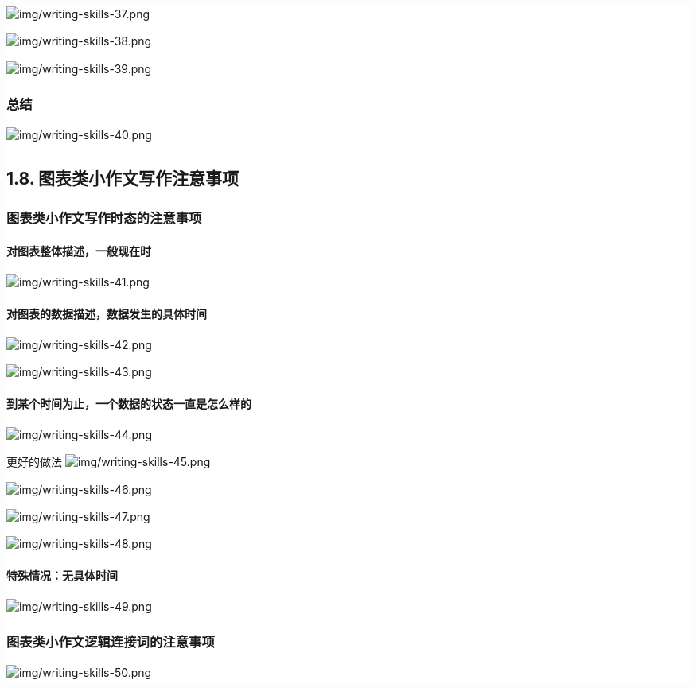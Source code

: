 

![img/writing-skills-37.png](/img/writing-skills-37.png)

![img/writing-skills-38.png](/img/writing-skills-38.png)

![img/writing-skills-39.png](/img/writing-skills-39.png)

### 总结
![img/writing-skills-40.png](/img/writing-skills-40.png)



## 1.8. 图表类小作文写作注意事项
### 图表类小作文写作时态的注意事项
#### 对图表整体描述，一般现在时
![img/writing-skills-41.png](/img/writing-skills-41.png)



#### 对图表的数据描述，数据发生的具体时间
![img/writing-skills-42.png](/img/writing-skills-42.png)



![img/writing-skills-43.png](/img/writing-skills-43.png)

#### 到某个时间为止，一个数据的状态一直是怎么样的
![img/writing-skills-44.png](/img/writing-skills-44.png)



更好的做法
![img/writing-skills-45.png](/img/writing-skills-45.png) 

![img/writing-skills-46.png](/img/writing-skills-46.png)

![img/writing-skills-47.png](/img/writing-skills-47.png)

![img/writing-skills-48.png](/img/writing-skills-48.png)

#### 特殊情况：无具体时间
![img/writing-skills-49.png](/img/writing-skills-49.png)



### 图表类小作文逻辑连接词的注意事项
![img/writing-skills-50.png](/img/writing-skills-50.png)

